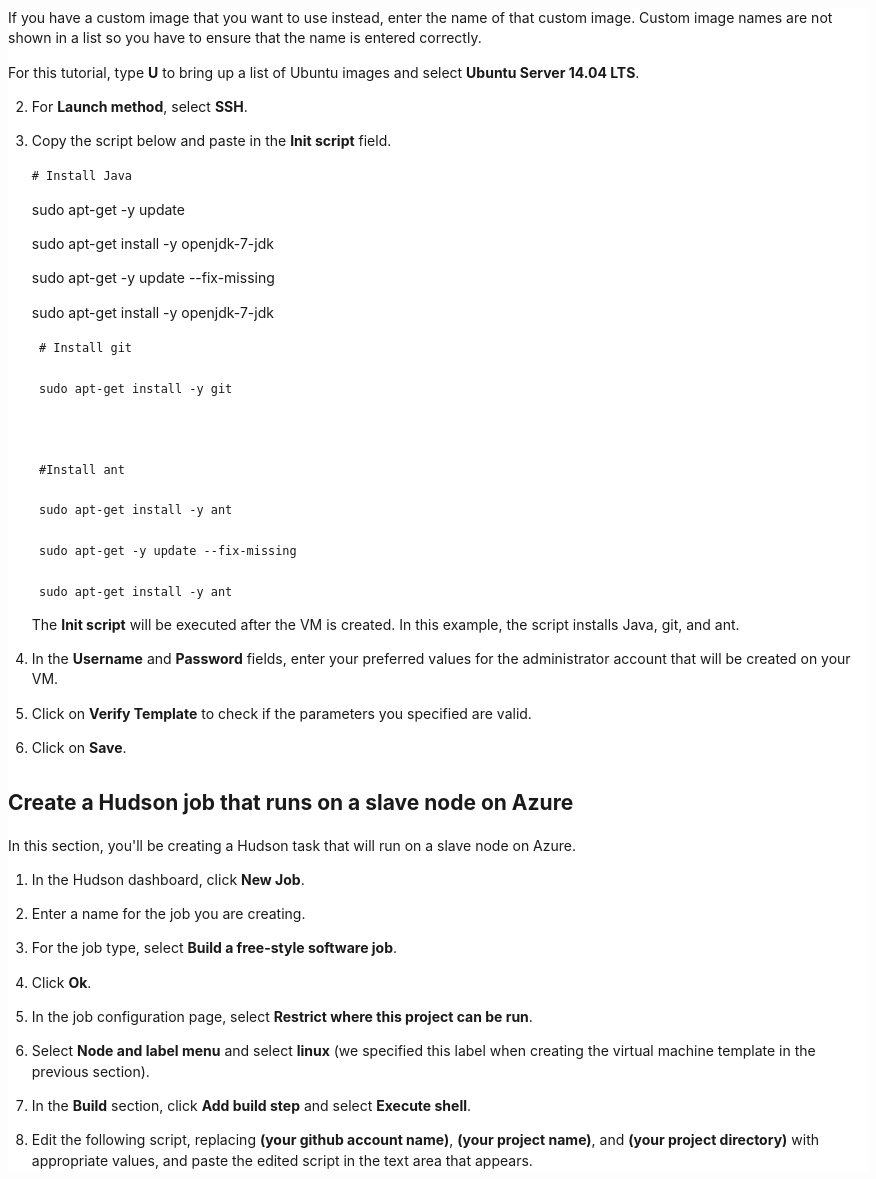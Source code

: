    If you have a custom image that you want to use instead, enter the name of that custom image. Custom image names are not shown in a list so you have to ensure that the name is entered correctly.    

   For this tutorial, type **U** to bring up a list of Ubuntu images and select **Ubuntu Server 14.04 LTS**.

2. For **Launch method**, select **SSH**.

3. Copy the script below and paste in the **Init script** field.

       # Install Java
    sudo apt-get -y update

    sudo apt-get install -y openjdk-7-jdk

    sudo apt-get -y update --fix-missing

    sudo apt-get install -y openjdk-7-jdk




        # Install git

        sudo apt-get install -y git



        #Install ant

        sudo apt-get install -y ant

        sudo apt-get -y update --fix-missing

        sudo apt-get install -y ant

    The **Init script** will be executed after the VM is created. In this example, the script installs Java, git, and ant.

1. In the **Username** and **Password** fields, enter your preferred values for the administrator account that will be created on your VM.
2. Click on **Verify Template** to check if the parameters you specified are valid.
3. Click on **Save**.

## Create a Hudson job that runs on a slave node on Azure
In this section, you'll be creating a Hudson task that will run on a slave node on Azure.

1. In the Hudson dashboard, click **New Job**.
2. Enter a name for the job you are creating.
3. For the job type, select **Build a free-style software job**.
4. Click **Ok**.
5. In the job configuration page, select **Restrict where this project can be run**.
6. Select **Node and label menu** and select **linux** (we specified this label when creating the virtual machine template in the previous section).

7. In the **Build** section, click **Add build step** and select **Execute shell**.

8. Edit the following script, replacing **(your github account name)**, **(your project name)**, and **(your project directory)** with appropriate values, and paste the edited script in the text area that appears.
